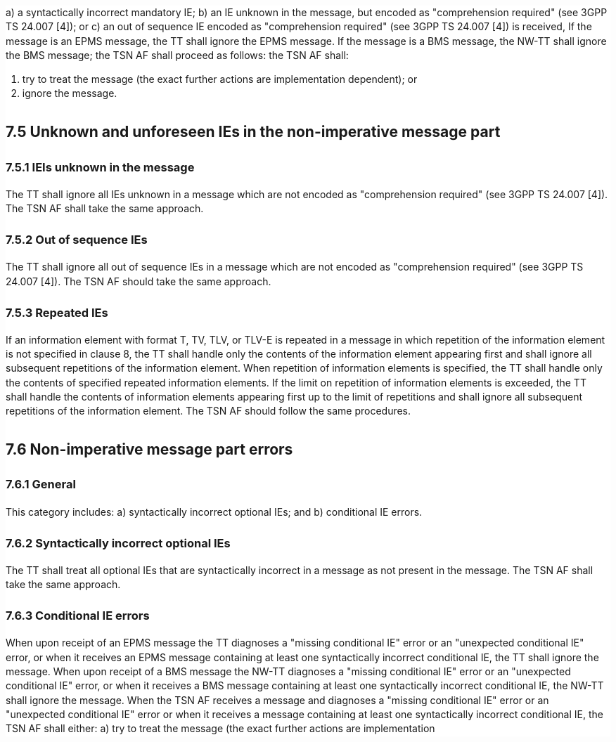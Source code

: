 a) a syntactically incorrect mandatory IE;
b) an IE unknown in the message, but encoded as \"comprehension required\"
(see 3GPP TS 24.007 [4]); or
c) an out of sequence IE encoded as \"comprehension required\" (see 3GPP TS
24.007 [4]) is received,
If the message is an EPMS message, the TT shall ignore the EPMS message. If
the message is a BMS message, the NW-TT shall ignore the BMS message;
the TSN AF shall proceed as follows:
the TSN AF shall:
1) try to treat the message (the exact further actions are implementation
dependent); or
2) ignore the message.
## 7.5 Unknown and unforeseen IEs in the non-imperative message part
### 7.5.1 IEIs unknown in the message
The TT shall ignore all IEs unknown in a message which are not encoded as
\"comprehension required\" (see 3GPP TS 24.007 [4]).
The TSN AF shall take the same approach.
### 7.5.2 Out of sequence IEs
The TT shall ignore all out of sequence IEs in a message which are not encoded
as \"comprehension required\" (see 3GPP TS 24.007 [4]).
The TSN AF should take the same approach.
### 7.5.3 Repeated IEs
If an information element with format T, TV, TLV, or TLV-E is repeated in a
message in which repetition of the information element is not specified in
clause 8, the TT shall handle only the contents of the information element
appearing first and shall ignore all subsequent repetitions of the information
element. When repetition of information elements is specified, the TT shall
handle only the contents of specified repeated information elements. If the
limit on repetition of information elements is exceeded, the TT shall handle
the contents of information elements appearing first up to the limit of
repetitions and shall ignore all subsequent repetitions of the information
element.
The TSN AF should follow the same procedures.
## 7.6 Non-imperative message part errors
### 7.6.1 General
This category includes:
a) syntactically incorrect optional IEs; and
b) conditional IE errors.
### 7.6.2 Syntactically incorrect optional IEs
The TT shall treat all optional IEs that are syntactically incorrect in a
message as not present in the message.
The TSN AF shall take the same approach.
### 7.6.3 Conditional IE errors
When upon receipt of an EPMS message the TT diagnoses a \"missing conditional
IE\" error or an \"unexpected conditional IE\" error, or when it receives an
EPMS message containing at least one syntactically incorrect conditional IE,
the TT shall ignore the message.
When upon receipt of a BMS message the NW-TT diagnoses a \"missing conditional
IE\" error or an \"unexpected conditional IE\" error, or when it receives a
BMS message containing at least one syntactically incorrect conditional IE,
the NW-TT shall ignore the message.
When the TSN AF receives a message and diagnoses a \"missing conditional IE\"
error or an \"unexpected conditional IE\" error or when it receives a message
containing at least one syntactically incorrect conditional IE, the TSN AF
shall either:
a) try to treat the message (the exact further actions are implementation